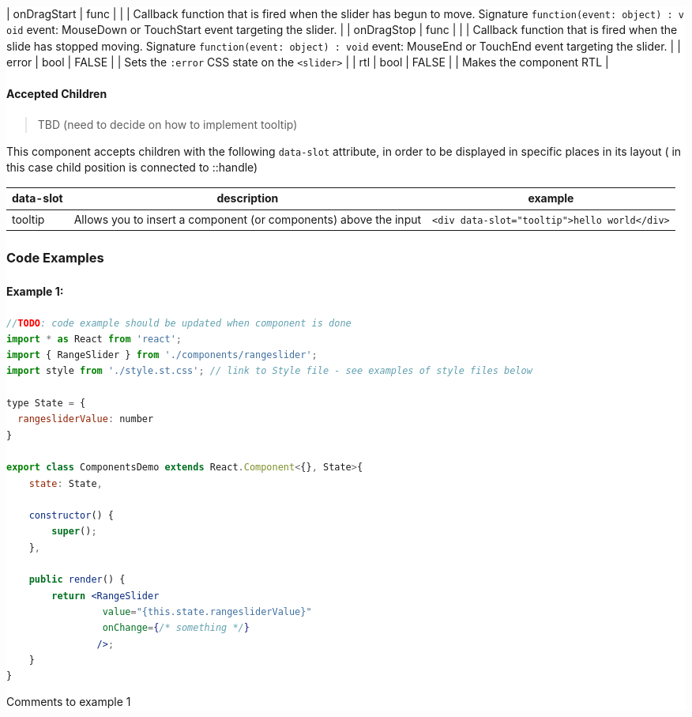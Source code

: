 | onDragStart | func                                  |              |            | Callback function that is fired when the slider has begun to move. Signature `function(event: object) : void` event: MouseDown or TouchStart event targeting the slider. |
| onDragStop  | func                                  |              |            | Callback function that is fired when the slide has stopped moving. Signature `function(event: object) : void` event: MouseEnd or TouchEnd event targeting the slider. |
| error       | bool                                  | FALSE        |            | Sets the `:error` CSS state on the `<slider>` |
| rtl         | bool                                  | FALSE        |            | Makes the component RTL                  |



#### Accepted Children

> TBD (need to decide on how to implement tooltip)

This component accepts children with the following `data-slot` attribute, in order to be displayed in specific places in its layout ( in this case child position is connected to ::handle)

| data-slot | description                              | example                                  |
| --------- | ---------------------------------------- | ---------------------------------------- |
| tooltip   | Allows you to insert a component (or components) above the input | `<div data-slot="tooltip">hello world</div>` |



### Code Examples

#### **Example 1:**

```jsx
//TODO: code example should be updated when component is done
import * as React from 'react';
import { RangeSlider } from './components/rangeslider';
import style from './style.st.css'; // link to Style file - see examples of style files below

type State = {
  rangesliderValue: number
}

export class ComponentsDemo extends React.Component<{}, State>{
  	state: State,

    constructor() {
        super();
    },

    public render() {
        return <RangeSlider
                 value="{this.state.rangesliderValue}"
                 onChange={/* something */}
          		/>;
    }
}
```

Comments to example 1
